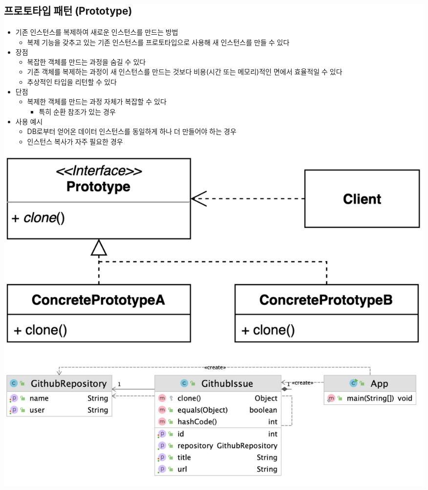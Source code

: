 ## 프로토타입 패턴 (Prototype)

- 기존 인스턴스를 복제하여 새로운 인스턴스를 만드는 방법
  - 복제 기능을 갖추고 있는 기존 인스턴스를 프로토타입으로 사용해 새 인스턴스를 만들 수 있다
- 장점
  - 복잡한 객체를 만드는 과정을 숨길 수 있다
  - 기존 객체를 복제하는 과정이 새 인스턴스를 만드는 것보다 비용(시간 또는 메모리)적인 면에서 효율적일 수 있다
  - 추상적인 타입을 리턴할 수 있다
- 단점
  - 복제한 객체를 만드는 과정 자체가 복잡할 수 있다
    - 특히 순환 참조가 있는 경우
- 사용 예시
  - DB로부터 얻어온 데이터 인스턴스를 동일하게 하나 더 만들어야 하는 경우
  - 인스턴스 복사가 자주 필요한 경우

![image](./images/01_08.png)

![image](./images/01_09.png)
